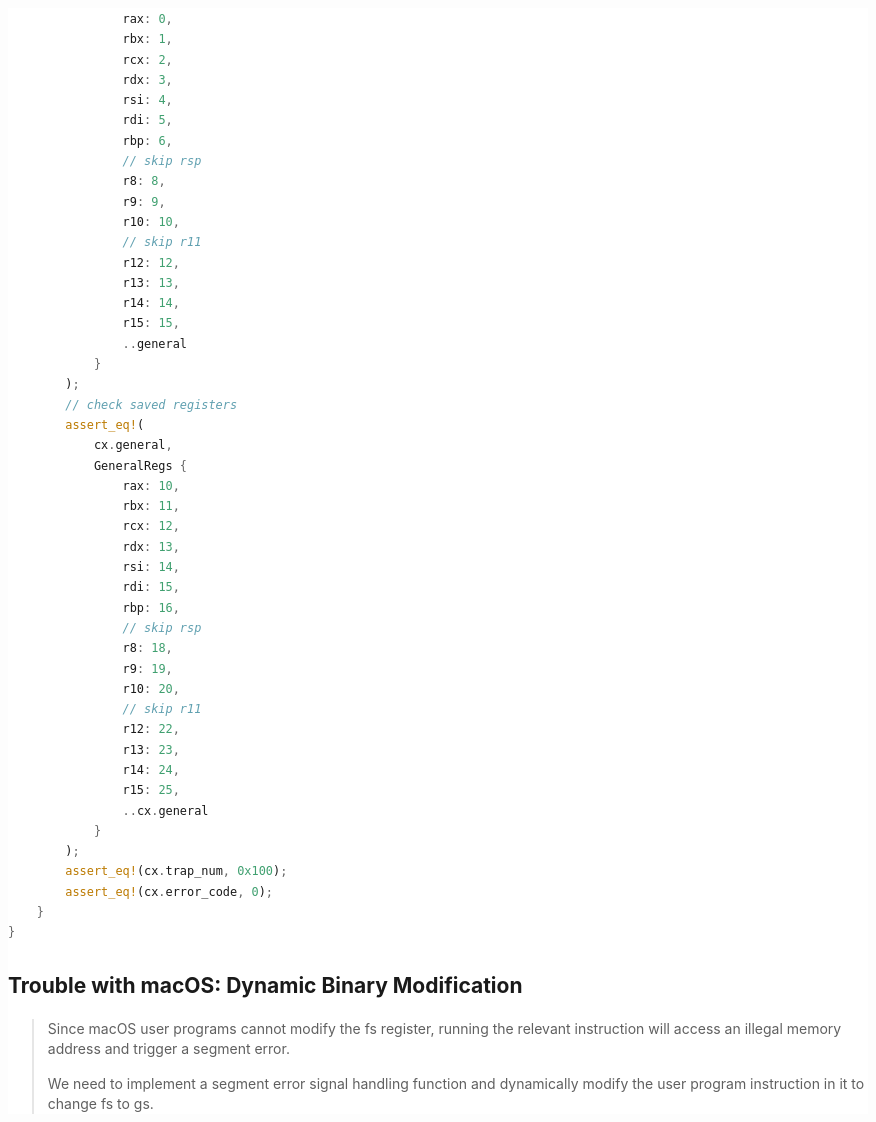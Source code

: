 ```rust
                rax: 0,
                rbx: 1,
                rcx: 2,
                rdx: 3,
                rsi: 4,
                rdi: 5,
                rbp: 6,
                // skip rsp
                r8: 8,
                r9: 9,
                r10: 10,
                // skip r11
                r12: 12,
                r13: 13,
                r14: 14,
                r15: 15,
                ..general
            }
        );
        // check saved registers
        assert_eq!(
            cx.general,
            GeneralRegs {
                rax: 10,
                rbx: 11,
                rcx: 12,
                rdx: 13,
                rsi: 14,
                rdi: 15,
                rbp: 16,
                // skip rsp
                r8: 18,
                r9: 19,
                r10: 20,
                // skip r11
                r12: 22,
                r13: 23,
                r14: 24,
                r15: 25,
                ..cx.general
            }
        );
        assert_eq!(cx.trap_num, 0x100);
        assert_eq!(cx.error_code, 0);
    }
}
```
## Trouble with macOS: Dynamic Binary Modification

> Since macOS user programs cannot modify the fs register, running the relevant instruction will access an illegal memory address and trigger a segment error.
> 
> We need to implement a segment error signal handling function and dynamically modify the user program instruction in it to change fs to gs.
